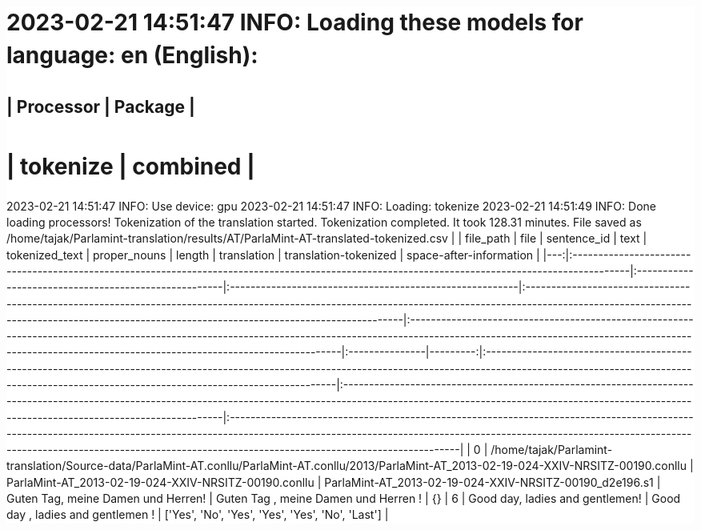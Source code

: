 2023-02-21 14:51:47 INFO: Loading these models for language: en (English):
========================
| Processor | Package  |
------------------------
| tokenize  | combined |
========================

2023-02-21 14:51:47 INFO: Use device: gpu
2023-02-21 14:51:47 INFO: Loading: tokenize
2023-02-21 14:51:49 INFO: Done loading processors!
Tokenization of the translation started.
Tokenization completed. It took 128.31 minutes.
File saved as /home/tajak/Parlamint-translation/results/AT/ParlaMint-AT-translated-tokenized.csv
|    | file_path                                                                                                                                       | file                                                 | sentence_id                                             | text                                                                                                                                                                                                                                              | tokenized_text                                                                                                                                                                                                                                               | proper_nouns   |   length | translation                                                                                                                                                                                                                                  | translation-tokenized                                                                                                                                                                                                                              | space-after-information                                                                                                                                                                                                                                                                                                |
|---:|:------------------------------------------------------------------------------------------------------------------------------------------------|:-----------------------------------------------------|:--------------------------------------------------------|:--------------------------------------------------------------------------------------------------------------------------------------------------------------------------------------------------------------------------------------------------|:-------------------------------------------------------------------------------------------------------------------------------------------------------------------------------------------------------------------------------------------------------------|:---------------|---------:|:---------------------------------------------------------------------------------------------------------------------------------------------------------------------------------------------------------------------------------------------|:---------------------------------------------------------------------------------------------------------------------------------------------------------------------------------------------------------------------------------------------------|:-----------------------------------------------------------------------------------------------------------------------------------------------------------------------------------------------------------------------------------------------------------------------------------------------------------------------|
|  0 | /home/tajak/Parlamint-translation/Source-data/ParlaMint-AT.conllu/ParlaMint-AT.conllu/2013/ParlaMint-AT_2013-02-19-024-XXIV-NRSITZ-00190.conllu | ParlaMint-AT_2013-02-19-024-XXIV-NRSITZ-00190.conllu | ParlaMint-AT_2013-02-19-024-XXIV-NRSITZ-00190_d2e196.s1 | Guten Tag, meine Damen und Herren!                                                                                                                                                                                                                | Guten Tag , meine Damen und Herren !                                                                                                                                                                                                                         | {}             |        6 | Good day, ladies and gentlemen!                                                                                                                                                                                                              | Good day , ladies and gentlemen !                                                                                                                                                                                                                  | ['Yes', 'No', 'Yes', 'Yes', 'Yes', 'No', 'Last']                                                                                                                                                                                                                                                                       |